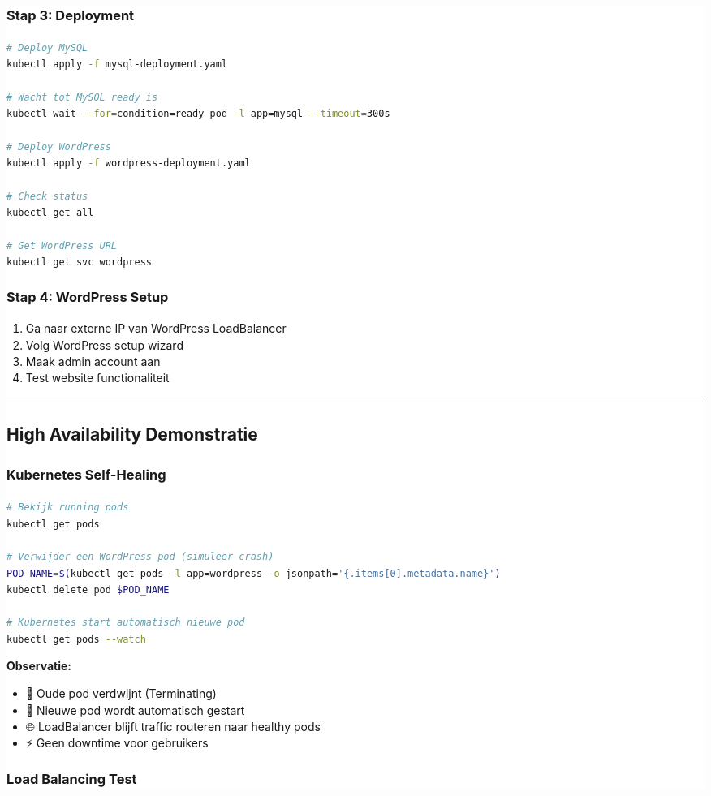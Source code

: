 ### Stap 3: Deployment

```bash
# Deploy MySQL
kubectl apply -f mysql-deployment.yaml

# Wacht tot MySQL ready is
kubectl wait --for=condition=ready pod -l app=mysql --timeout=300s

# Deploy WordPress
kubectl apply -f wordpress-deployment.yaml

# Check status
kubectl get all

# Get WordPress URL
kubectl get svc wordpress
```

### Stap 4: WordPress Setup

1. Ga naar externe IP van WordPress LoadBalancer
2. Volg WordPress setup wizard
3. Maak admin account aan
4. Test website functionaliteit

---

## High Availability Demonstratie

### Kubernetes Self-Healing

```bash
# Bekijk running pods
kubectl get pods

# Verwijder een WordPress pod (simuleer crash)
POD_NAME=$(kubectl get pods -l app=wordpress -o jsonpath='{.items[0].metadata.name}')
kubectl delete pod $POD_NAME

# Kubernetes start automatisch nieuwe pod
kubectl get pods --watch
```

**Observatie:**
- 🔄 Oude pod verdwijnt (Terminating)
- 🚀 Nieuwe pod wordt automatisch gestart
- 🌐 LoadBalancer blijft traffic routeren naar healthy pods
- ⚡ Geen downtime voor gebruikers

### Load Balancing Test
